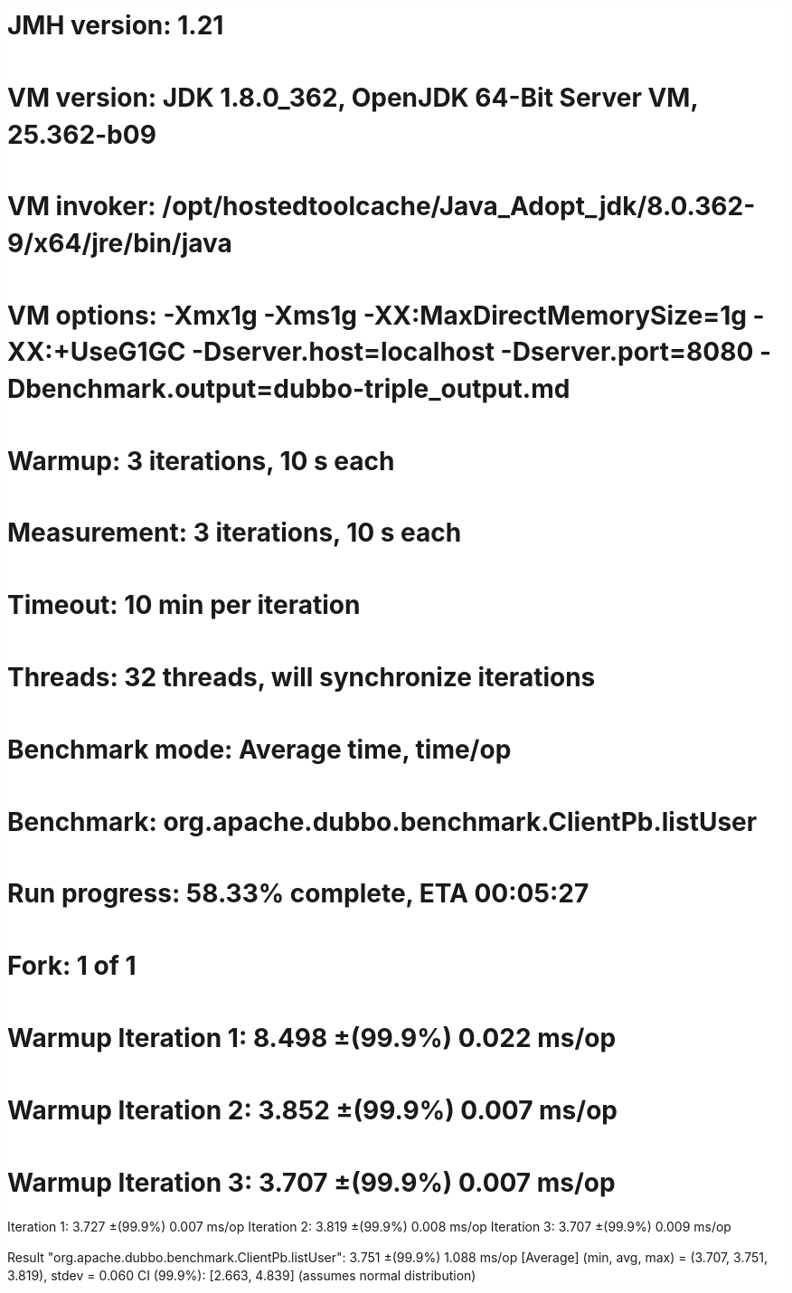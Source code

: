 
# JMH version: 1.21
# VM version: JDK 1.8.0_362, OpenJDK 64-Bit Server VM, 25.362-b09
# VM invoker: /opt/hostedtoolcache/Java_Adopt_jdk/8.0.362-9/x64/jre/bin/java
# VM options: -Xmx1g -Xms1g -XX:MaxDirectMemorySize=1g -XX:+UseG1GC -Dserver.host=localhost -Dserver.port=8080 -Dbenchmark.output=dubbo-triple_output.md
# Warmup: 3 iterations, 10 s each
# Measurement: 3 iterations, 10 s each
# Timeout: 10 min per iteration
# Threads: 32 threads, will synchronize iterations
# Benchmark mode: Average time, time/op
# Benchmark: org.apache.dubbo.benchmark.ClientPb.listUser

# Run progress: 58.33% complete, ETA 00:05:27
# Fork: 1 of 1
# Warmup Iteration   1: 8.498 ±(99.9%) 0.022 ms/op
# Warmup Iteration   2: 3.852 ±(99.9%) 0.007 ms/op
# Warmup Iteration   3: 3.707 ±(99.9%) 0.007 ms/op
Iteration   1: 3.727 ±(99.9%) 0.007 ms/op
Iteration   2: 3.819 ±(99.9%) 0.008 ms/op
Iteration   3: 3.707 ±(99.9%) 0.009 ms/op


Result "org.apache.dubbo.benchmark.ClientPb.listUser":
  3.751 ±(99.9%) 1.088 ms/op [Average]
  (min, avg, max) = (3.707, 3.751, 3.819), stdev = 0.060
  CI (99.9%): [2.663, 4.839] (assumes normal distribution)
